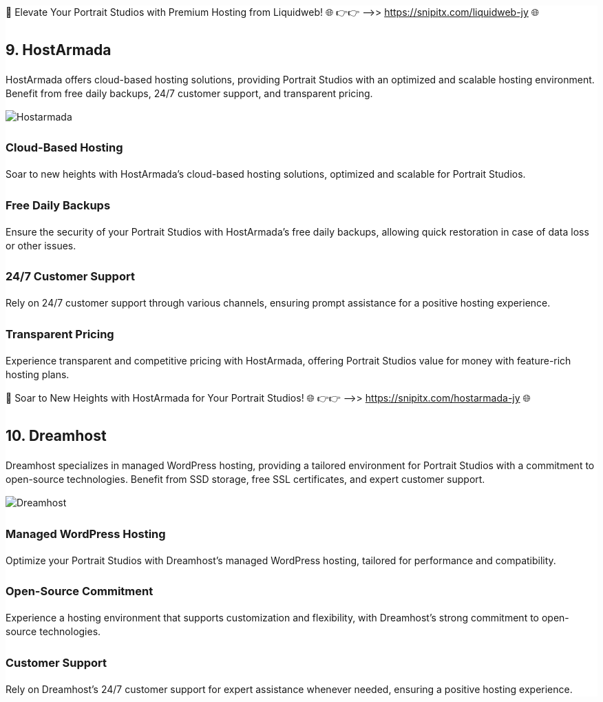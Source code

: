 🚀 Elevate Your Portrait Studios with Premium Hosting from Liquidweb! 🌐
👉👉 -->> https://snipitx.com/liquidweb-jy 🌐

## 9. HostArmada

HostArmada offers cloud-based hosting solutions, providing Portrait Studios with an optimized and scalable hosting environment. Benefit from free daily backups, 24/7 customer support, and transparent pricing.

![Hostarmada](https://i.imgur.com/KFbdf3o.jpeg "Hostarmada Hosting")

### Cloud-Based Hosting
Soar to new heights with HostArmada’s cloud-based hosting solutions, optimized and scalable for Portrait Studios.

### Free Daily Backups
Ensure the security of your Portrait Studios with HostArmada’s free daily backups, allowing quick restoration in case of data loss or other issues.

### 24/7 Customer Support
Rely on 24/7 customer support through various channels, ensuring prompt assistance for a positive hosting experience.

### Transparent Pricing
Experience transparent and competitive pricing with HostArmada, offering Portrait Studios value for money with feature-rich hosting plans.

🚀 Soar to New Heights with HostArmada for Your Portrait Studios! 🌐
👉👉 -->> https://snipitx.com/hostarmada-jy 🌐

## 10. Dreamhost

Dreamhost specializes in managed WordPress hosting, providing a tailored environment for Portrait Studios with a commitment to open-source technologies. Benefit from SSD storage, free SSL certificates, and expert customer support.

![Dreamhost](https://i.imgur.com/rXIg8ip.jpeg "Dreamhost Hosting")

### Managed WordPress Hosting
Optimize your Portrait Studios with Dreamhost’s managed WordPress hosting, tailored for performance and compatibility.

### Open-Source Commitment
Experience a hosting environment that supports customization and flexibility, with Dreamhost’s strong commitment to open-source technologies.

### Customer Support
Rely on Dreamhost’s 24/7 customer support for expert assistance whenever needed, ensuring a positive hosting experience.
